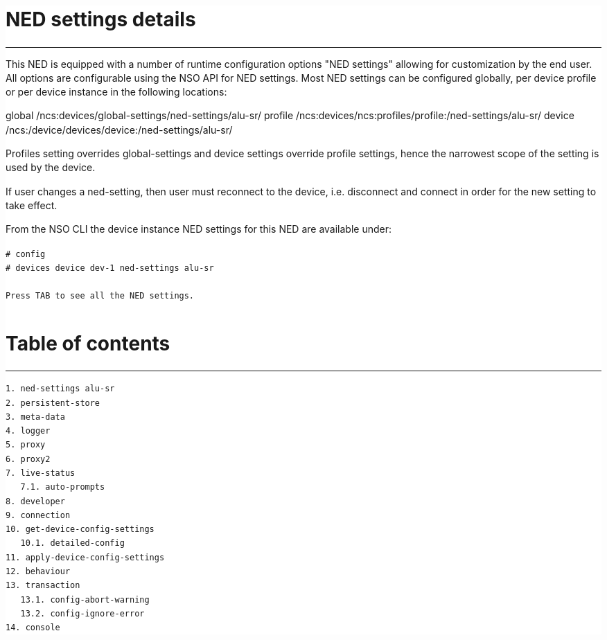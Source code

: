 # NED settings details
----------------------

  This NED is equipped with a number of runtime configuration options "NED settings" allowing for
  customization by the end user. All options are configurable using the NSO API for NED settings.
  Most NED settings can be configured globally, per device profile or per device instance in the
  following locations:

  global
    /ncs:devices/global-settings/ned-settings/alu-sr/
  profile
    /ncs:devices/ncs:profiles/profile:<name>/ned-settings/alu-sr/
  device
    /ncs:/device/devices/device:<name>/ned-settings/alu-sr/

  Profiles setting overrides global-settings and device settings override profile settings,
  hence the narrowest scope of the setting is used by the device.

  If user changes a ned-setting, then user must reconnect to the device, i.e.
  disconnect and connect in order for the new setting to take effect.

  From the NSO CLI the device instance NED settings for this NED are available under:

   ```
   # config
   # devices device dev-1 ned-settings alu-sr

   Press TAB to see all the NED settings.

   ```


# Table of contents
-------------------

  ```
  1. ned-settings alu-sr
  2. persistent-store
  3. meta-data
  4. logger
  5. proxy
  6. proxy2
  7. live-status
     7.1. auto-prompts
  8. developer
  9. connection
  10. get-device-config-settings
     10.1. detailed-config
  11. apply-device-config-settings
  12. behaviour
  13. transaction
     13.1. config-abort-warning
     13.2. config-ignore-error
  14. console
  ```
